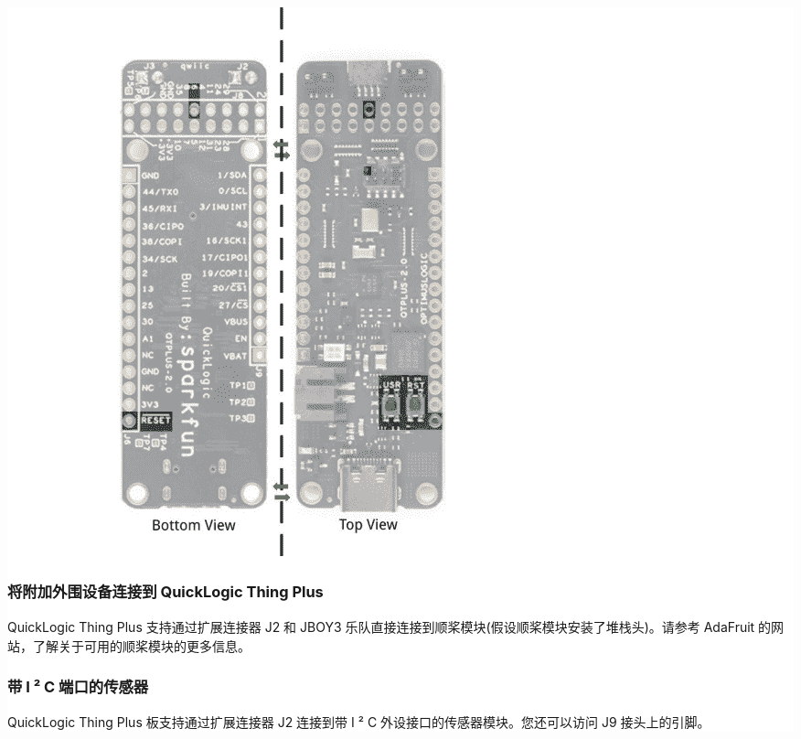 [![alt text](img/b8a791a918268bc4b3684dad0f9f1463.png)](https://cdn.sparkfun.com/assets/learn_tutorials/1/7/9/1/17273-SparkFun_QuickLogic_Thing_Plus_EOS_S3-User_Reset-Buttons.jpg)

### 将附加外围设备连接到 QuickLogic Thing Plus

QuickLogic Thing Plus 支持通过扩展连接器 J2 和 JBOY3 乐队直接连接到顺桨模块(假设顺桨模块安装了堆栈头)。请参考 AdaFruit 的网站，了解关于可用的顺桨模块的更多信息。

### 带 I ² C 端口的传感器

QuickLogic Thing Plus 板支持通过扩展连接器 J2 连接到带 I ² C 外设接口的传感器模块。您还可以访问 J9 接头上的引脚。
